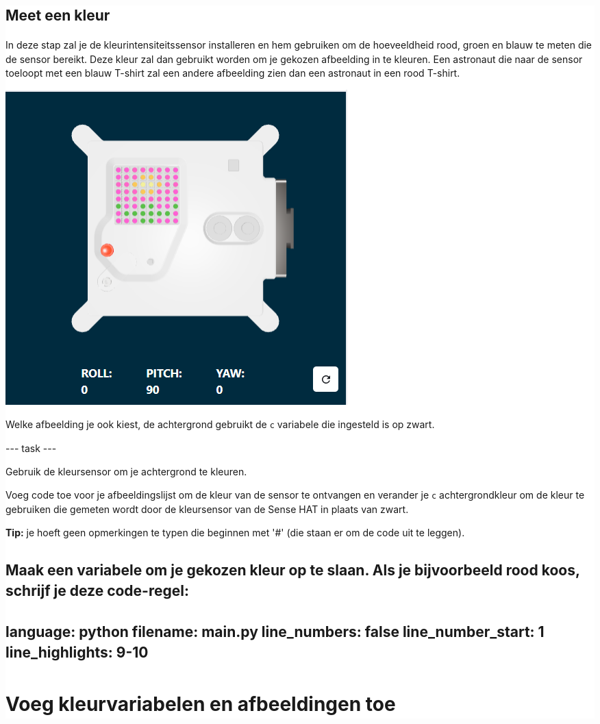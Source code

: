 ## Meet een kleur

In deze stap zal je de kleurintensiteitssensor installeren en hem gebruiken om de hoeveeldheid rood, groen en blauw te meten die de sensor bereikt. Deze kleur zal dan gebruikt worden om je gekozen afbeelding in te kleuren. Een astronaut die naar de sensor toeloopt met een blauw T-shirt zal een andere afbeelding zien dan een astronaut in een rood T-shirt.

![afbeelding getoond met een roze achtergrond op de LED-matrix](images/colour_background.png)

Welke afbeelding je ook kiest, de achtergrond gebruikt de `c` variabele die ingesteld is op zwart.

--- task ---

Gebruik de kleursensor om je achtergrond te kleuren.

Voeg code toe voor je afbeeldingslijst om de kleur van de sensor te ontvangen en verander je `c` achtergrondkleur om de kleur te gebruiken die gemeten wordt door de kleursensor van de Sense HAT in plaats van zwart.

**Tip:** je hoeft geen opmerkingen te typen die beginnen met '#' (die staan er om de code uit te leggen).

Maak een variabele om je gekozen kleur op te slaan. Als je bijvoorbeeld rood koos, schrijf je deze code-regel:
---
language: python filename: main.py line_numbers: false line_number_start: 1
line_highlights: 9-10
---
# Voeg kleurvariabelen en afbeeldingen toe
